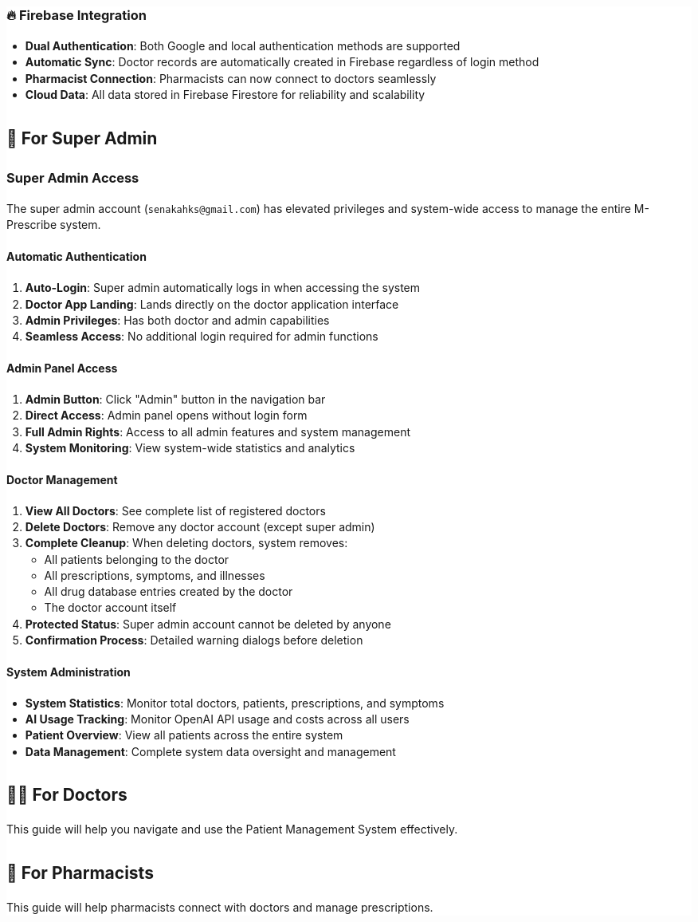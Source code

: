 ### **🔥 Firebase Integration**
- **Dual Authentication**: Both Google and local authentication methods are supported
- **Automatic Sync**: Doctor records are automatically created in Firebase regardless of login method
- **Pharmacist Connection**: Pharmacists can now connect to doctors seamlessly
- **Cloud Data**: All data stored in Firebase Firestore for reliability and scalability

## 👑 For Super Admin

### Super Admin Access
The super admin account (`senakahks@gmail.com`) has elevated privileges and system-wide access to manage the entire M-Prescribe system.

#### Automatic Authentication
1. **Auto-Login**: Super admin automatically logs in when accessing the system
2. **Doctor App Landing**: Lands directly on the doctor application interface
3. **Admin Privileges**: Has both doctor and admin capabilities
4. **Seamless Access**: No additional login required for admin functions

#### Admin Panel Access
1. **Admin Button**: Click "Admin" button in the navigation bar
2. **Direct Access**: Admin panel opens without login form
3. **Full Admin Rights**: Access to all admin features and system management
4. **System Monitoring**: View system-wide statistics and analytics

#### Doctor Management
1. **View All Doctors**: See complete list of registered doctors
2. **Delete Doctors**: Remove any doctor account (except super admin)
3. **Complete Cleanup**: When deleting doctors, system removes:
   - All patients belonging to the doctor
   - All prescriptions, symptoms, and illnesses
   - All drug database entries created by the doctor
   - The doctor account itself
4. **Protected Status**: Super admin account cannot be deleted by anyone
5. **Confirmation Process**: Detailed warning dialogs before deletion

#### System Administration
- **System Statistics**: Monitor total doctors, patients, prescriptions, and symptoms
- **AI Usage Tracking**: Monitor OpenAI API usage and costs across all users
- **Patient Overview**: View all patients across the entire system
- **Data Management**: Complete system data oversight and management

## 👨‍⚕️ For Doctors

This guide will help you navigate and use the Patient Management System effectively.

## 💊 For Pharmacists

This guide will help pharmacists connect with doctors and manage prescriptions.
